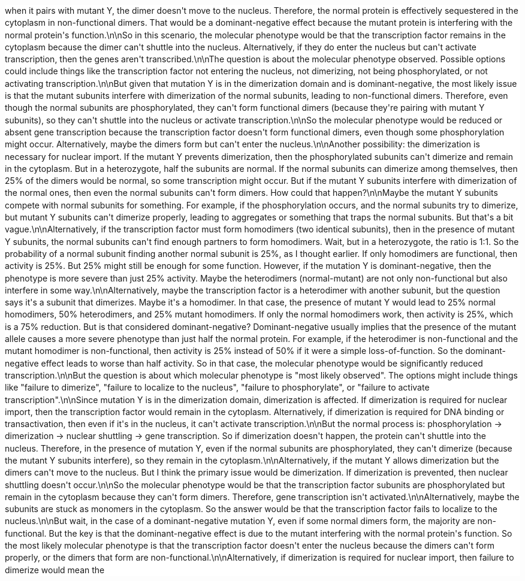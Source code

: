 when it pairs with mutant Y, the dimer doesn\'t move to the nucleus. Therefore, the normal protein is effectively sequestered in the cytoplasm in non-functional dimers. That would be a dominant-negative effect because the mutant protein is interfering with the normal protein\'s function.\n\nSo in this scenario, the molecular phenotype would be that the transcription factor remains in the cytoplasm because the dimer can\'t shuttle into the nucleus. Alternatively, if they do enter the nucleus but can\'t activate transcription, then the genes aren\'t transcribed.\n\nThe question is about the molecular phenotype observed. Possible options could include things like the transcription factor not entering the nucleus, not dimerizing, not being phosphorylated, or not activating transcription.\n\nBut given that mutation Y is in the dimerization domain and is dominant-negative, the most likely issue is that the mutant subunits interfere with dimerization of the normal subunits, leading to non-functional dimers. Therefore, even though the normal subunits are phosphorylated, they can\'t form functional dimers (because they\'re pairing with mutant Y subunits), so they can\'t shuttle into the nucleus or activate transcription.\n\nSo the molecular phenotype would be reduced or absent gene transcription because the transcription factor doesn\'t form functional dimers, even though some phosphorylation might occur. Alternatively, maybe the dimers form but can\'t enter the nucleus.\n\nAnother possibility: the dimerization is necessary for nuclear import. If the mutant Y prevents dimerization, then the phosphorylated subunits can\'t dimerize and remain in the cytoplasm. But in a heterozygote, half the subunits are normal. If the normal subunits can dimerize among themselves, then 25% of the dimers would be normal, so some transcription might occur. But if the mutant Y subunits interfere with dimerization of the normal ones, then even the normal subunits can\'t form dimers. How could that happen?\n\nMaybe the mutant Y subunits compete with normal subunits for something. For example, if the phosphorylation occurs, and the normal subunits try to dimerize, but mutant Y subunits can\'t dimerize properly, leading to aggregates or something that traps the normal subunits. But that\'s a bit vague.\n\nAlternatively, if the transcription factor must form homodimers (two identical subunits), then in the presence of mutant Y subunits, the normal subunits can\'t find enough partners to form homodimers. Wait, but in a heterozygote, the ratio is 1:1. So the probability of a normal subunit finding another normal subunit is 25%, as I thought earlier. If only homodimers are functional, then activity is 25%. But 25% might still be enough for some function. However, if the mutation Y is dominant-negative, then the phenotype is more severe than just 25% activity. Maybe the heterodimers (normal-mutant) are not only non-functional but also interfere in some way.\n\nAlternatively, maybe the transcription factor is a heterodimer with another subunit, but the question says it\'s a subunit that dimerizes. Maybe it\'s a homodimer. In that case, the presence of mutant Y would lead to 25% normal homodimers, 50% heterodimers, and 25% mutant homodimers. If only the normal homodimers work, then activity is 25%, which is a 75% reduction. But is that considered dominant-negative? Dominant-negative usually implies that the presence of the mutant allele causes a more severe phenotype than just half the normal protein. For example, if the heterodimer is non-functional and the mutant homodimer is non-functional, then activity is 25% instead of 50% if it were a simple loss-of-function. So the dominant-negative effect leads to worse than half activity. So in that case, the molecular phenotype would be significantly reduced transcription.\n\nBut the question is about which molecular phenotype is "most likely observed". The options might include things like "failure to dimerize", "failure to localize to the nucleus", "failure to phosphorylate", or "failure to activate transcription".\n\nSince mutation Y is in the dimerization domain, dimerization is affected. If dimerization is required for nuclear import, then the transcription factor would remain in the cytoplasm. Alternatively, if dimerization is required for DNA binding or transactivation, then even if it\'s in the nucleus, it can\'t activate transcription.\n\nBut the normal process is: phosphorylation -> dimerization -> nuclear shuttling -> gene transcription. So if dimerization doesn\'t happen, the protein can\'t shuttle into the nucleus. Therefore, in the presence of mutation Y, even if the normal subunits are phosphorylated, they can\'t dimerize (because the mutant Y subunits interfere), so they remain in the cytoplasm.\n\nAlternatively, if the mutant Y allows dimerization but the dimers can\'t move to the nucleus. But I think the primary issue would be dimerization. If dimerization is prevented, then nuclear shuttling doesn\'t occur.\n\nSo the molecular phenotype would be that the transcription factor subunits are phosphorylated but remain in the cytoplasm because they can\'t form dimers. Therefore, gene transcription isn\'t activated.\n\nAlternatively, maybe the subunits are stuck as monomers in the cytoplasm. So the answer would be that the transcription factor fails to localize to the nucleus.\n\nBut wait, in the case of a dominant-negative mutation Y, even if some normal dimers form, the majority are non-functional. But the key is that the dominant-negative effect is due to the mutant interfering with the normal protein\'s function. So the most likely molecular phenotype is that the transcription factor doesn\'t enter the nucleus because the dimers can\'t form properly, or the dimers that form are non-functional.\n\nAlternatively, if dimerization is required for nuclear import, then failure to dimerize would mean the